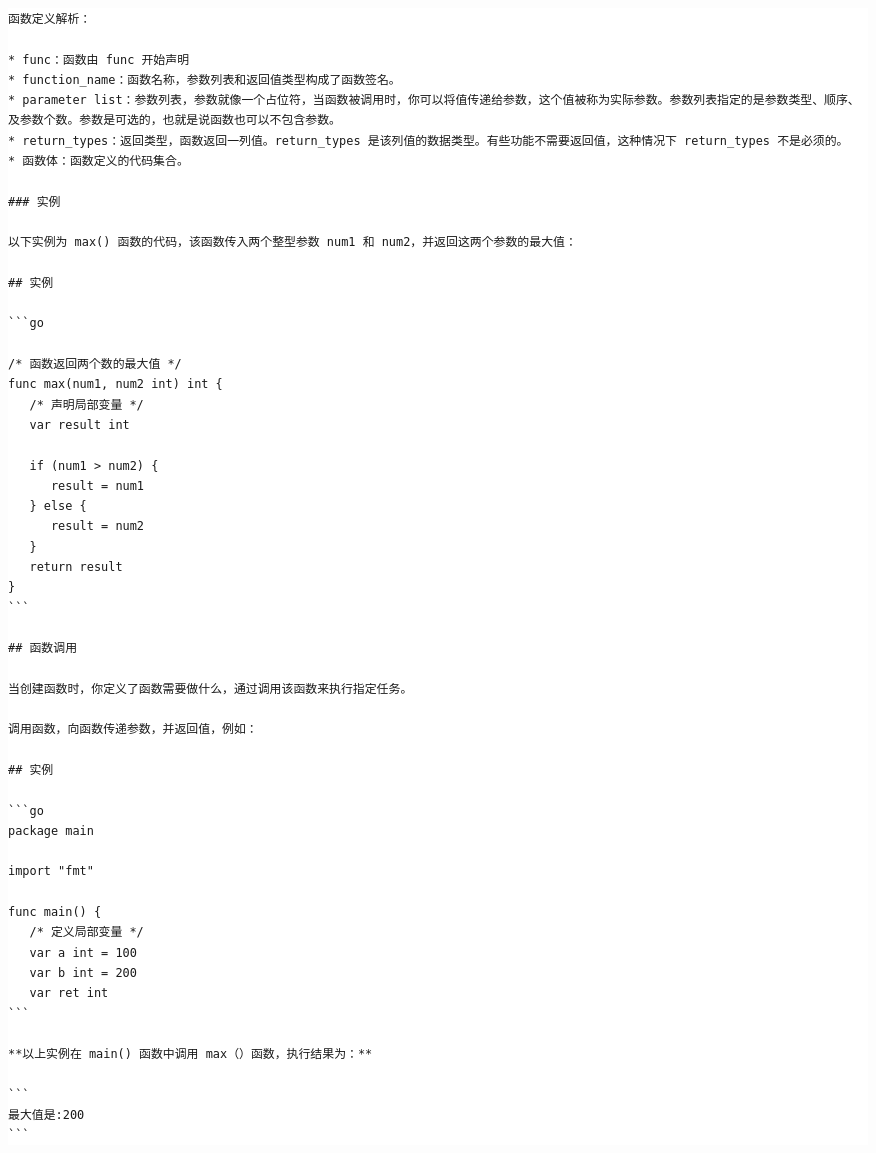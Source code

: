     函数定义解析：

    * func：函数由 func 开始声明
    * function_name：函数名称，参数列表和返回值类型构成了函数签名。
    * parameter list：参数列表，参数就像一个占位符，当函数被调用时，你可以将值传递给参数，这个值被称为实际参数。参数列表指定的是参数类型、顺序、及参数个数。参数是可选的，也就是说函数也可以不包含参数。
    * return_types：返回类型，函数返回一列值。return_types 是该列值的数据类型。有些功能不需要返回值，这种情况下 return_types 不是必须的。
    * 函数体：函数定义的代码集合。

    ### 实例

    以下实例为 max() 函数的代码，该函数传入两个整型参数 num1 和 num2，并返回这两个参数的最大值：

    ## 实例

    ```go

    /* 函数返回两个数的最大值 */
    func max(num1, num2 int) int {
       /* 声明局部变量 */
       var result int

       if (num1 > num2) {
          result = num1
       } else {
          result = num2
       }
       return result
    }
    ```

    ## 函数调用

    当创建函数时，你定义了函数需要做什么，通过调用该函数来执行指定任务。

    调用函数，向函数传递参数，并返回值，例如：

    ## 实例

    ```go
    package main

    import "fmt"

    func main() {
       /* 定义局部变量 */
       var a int = 100
       var b int = 200
       var ret int
    ```

    **以上实例在 main() 函数中调用 max（）函数，执行结果为：**

    ```
    最大值是:200
    ```
